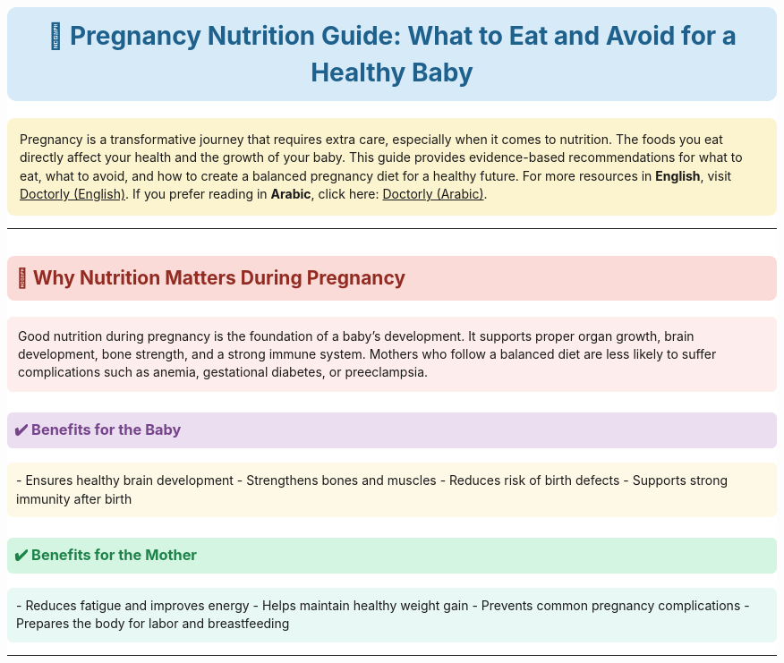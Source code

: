 <h1 style="color:#1F618D; background-color:#D6EAF8; padding:12px; border-radius:10px; text-align:center;">
🥗 Pregnancy Nutrition Guide: What to Eat and Avoid for a Healthy Baby
</h1>

<p style="background-color:#FCF3CF; padding:14px; border-radius:8px;">
Pregnancy is a transformative journey that requires extra care, especially when it comes to nutrition. 
The foods you eat directly affect your health and the growth of your baby. 
This guide provides evidence-based recommendations for what to eat, what to avoid, and how to create 
a balanced pregnancy diet for a healthy future.  
For more resources in <strong>English</strong>, visit  
<a href="https://www.doctorly.space/?m=1" target="_blank">Doctorly (English)</a>.  
If you prefer reading in <strong>Arabic</strong>, click here:  
<a href="https://www.doctorly.site/?m=1" target="_blank">Doctorly (Arabic)</a>.
</p>

---

<h2 style="color:#922B21; background-color:#FADBD8; padding:10px; border-radius:8px;">
🌟 Why Nutrition Matters During Pregnancy
</h2>

<p style="background-color:#FDEDEC; padding:12px; border-radius:6px;">
Good nutrition during pregnancy is the foundation of a baby’s development. 
It supports proper organ growth, brain development, bone strength, and a strong immune system. 
Mothers who follow a balanced diet are less likely to suffer complications such as anemia, 
gestational diabetes, or preeclampsia.
</p>

<h3 style="color:#76448A; background-color:#EBDEF0; padding:8px; border-radius:6px;">
✔️ Benefits for the Baby
</h3>

<p style="background-color:#FEF9E7; padding:10px; border-radius:6px;">
- Ensures healthy brain development  
- Strengthens bones and muscles  
- Reduces risk of birth defects  
- Supports strong immunity after birth
</p>

<h3 style="color:#1D8348; background-color:#D5F5E3; padding:8px; border-radius:6px;">
✔️ Benefits for the Mother
</h3>

<p style="background-color:#E8F8F5; padding:10px; border-radius:6px;">
- Reduces fatigue and improves energy  
- Helps maintain healthy weight gain  
- Prevents common pregnancy complications  
- Prepares the body for labor and breastfeeding
</p>

---
